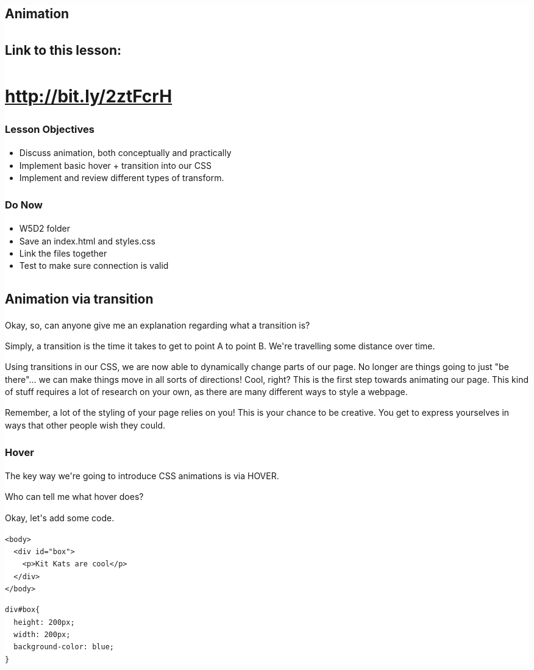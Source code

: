 ## Animation

## Link to this lesson:
<h1><a href="http://bit.ly/2ztFcrH">http://bit.ly/2ztFcrH</a></h1>


### Lesson Objectives
- Discuss animation, both conceptually and practically
- Implement basic hover + transition into our CSS
- Implement and review different types of transform.

### Do Now
<ul>
  <li>W5D2 folder</li>
  <li>Save an index.html and styles.css</li>
  <li>Link the files together</li>
  <li>Test to make sure connection is valid</li>
</ul>

## Animation via transition

Okay, so, can anyone give me an explanation regarding what a transition is?

Simply, a transition is the time it takes to get to point A to point B.  We're travelling some distance over time.

Using transitions in our CSS, we are now able to dynamically change parts of our page.  No longer are things going to just "be there"... we can make things move in all sorts of directions!  Cool, right?  This is the first step towards animating our page. This kind of stuff requires a lot of research on your own, as there are many different ways to style a webpage.

Remember, a lot of the styling of your page relies on you!  This is your chance to be creative.  You get to express yourselves in ways that other people wish they could.  


### Hover

The key way we're going to introduce CSS animations is via HOVER.  

Who can tell me what hover does?

Okay, let's add some code.

```
<body>
  <div id="box">
    <p>Kit Kats are cool</p>
  </div>
</body>
```

```
div#box{
  height: 200px;
  width: 200px;
  background-color: blue;
}
```
